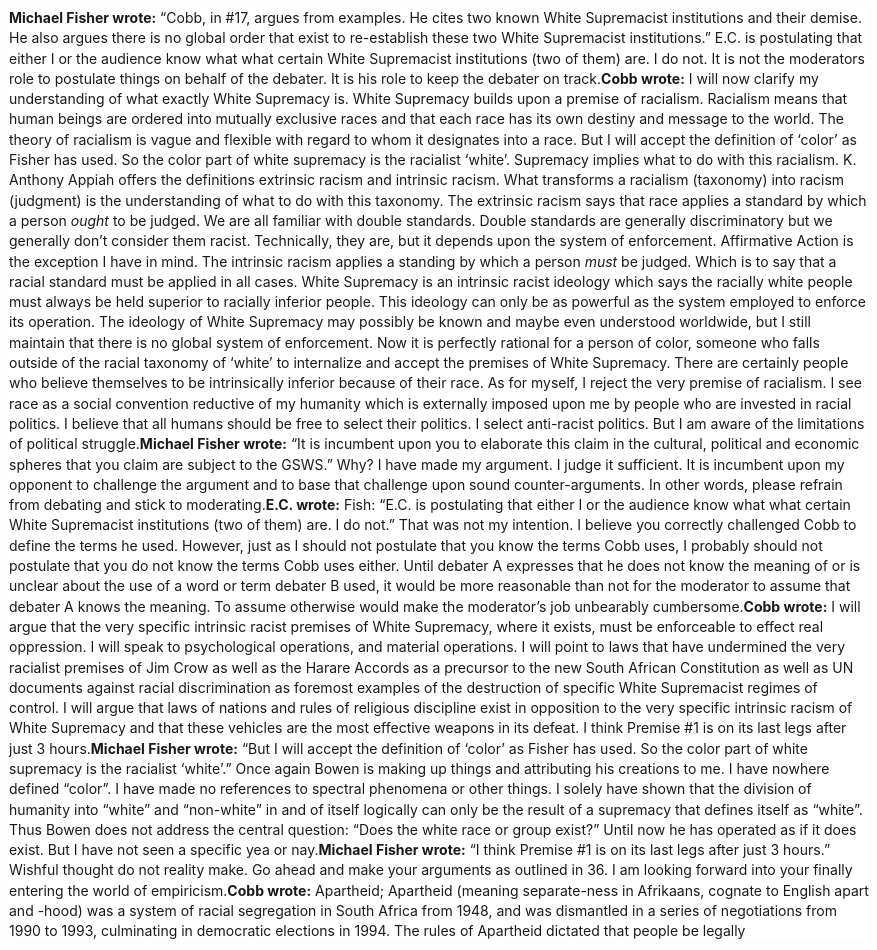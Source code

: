 **Michael Fisher wrote:** “Cobb, in #17, argues from examples. He cites two known White Supremacist institutions and their demise. He also argues there is no global order that exist to re-establish these two White Supremacist institutions.” E.C. is postulating that either I or the audience know what what certain White Supremacist institutions (two of them) are. I do not. It is not the moderators role to postulate things on behalf of the debater. It is his role to keep the debater on track.**Cobb wrote:** I will now clarify my understanding of what exactly White Supremacy is. White Supremacy builds upon a premise of racialism. Racialism means that human beings are ordered into mutually exclusive races and that each race has its own destiny and message to the world. The theory of racialism is vague and flexible with regard to whom it designates into a race. But I will accept the definition of ‘color’ as Fisher has used. So the color part of white supremacy is the racialist ‘white’. Supremacy implies what to do with this racialism. K. Anthony Appiah offers the definitions extrinsic racism and intrinsic racism. What transforms a racialism (taxonomy) into racism (judgment) is the understanding of what to do with this taxonomy. The extrinsic racism says that race applies a standard by which a person *ought* to be judged. We are all familiar with double standards. Double standards are generally discriminatory but we generally don’t consider them racist. Technically, they are, but it depends upon the system of enforcement. Affirmative Action is the exception I have in mind. The intrinsic racism applies a standing by which a person *must* be judged. Which is to say that a racial standard must be applied in all cases. White Supremacy is an intrinsic racist ideology which says the racially white people must always be held superior to racially inferior people. This ideology can only be as powerful as the system employed to enforce its operation. The ideology of White Supremacy may possibly be known and maybe even understood worldwide, but I still maintain that there is no global system of enforcement. Now it is perfectly rational for a person of color, someone who falls outside of the racial taxonomy of ‘white’ to internalize and accept the premises of White Supremacy. There are certainly people who believe themselves to be intrinsically inferior because of their race. As for myself, I reject the very premise of racialism. I see race as a social convention reductive of my humanity which is externally imposed upon me by people who are invested in racial politics. I believe that all humans should be free to select their politics. I select anti-racist politics. But I am aware of the limitations of political struggle.**Michael Fisher wrote:** “It is incumbent upon you to elaborate this claim in the cultural, political and economic spheres that you claim are subject to the GSWS.” Why? I have made my argument. I judge it sufficient. It is incumbent upon my opponent to challenge the argument and to base that challenge upon sound counter-arguments. In other words, please refrain from debating and stick to moderating.**E.C. wrote:** Fish: “E.C. is postulating that either I or the audience know what what certain White Supremacist institutions (two of them) are. I do not.” That was not my intention. I believe you correctly challenged Cobb to define the terms he used. However, just as I should not postulate that you know the terms Cobb uses, I probably should not postulate that you do not know the terms Cobb uses either. Until debater A expresses that he does not know the meaning of or is unclear about the use of a word or term debater B used, it would be more reasonable than not for the moderator to assume that debater A knows the meaning. To assume otherwise would make the moderator’s job unbearably cumbersome.**Cobb wrote:** I will argue that the very specific intrinsic racist premises of White Supremacy, where it exists, must be enforceable to effect real oppression. I will speak to psychological operations, and material operations. I will point to laws that have undermined the very racialist premises of Jim Crow as well as the Harare Accords as a precursor to the new South African Constitution as well as UN documents against racial discrimination as foremost examples of the destruction of specific White Supremacist regimes of control. I will argue that laws of nations and rules of religious discipline exist in opposition to the very specific intrinsic racism of White Supremacy and that these vehicles are the most effective weapons in its defeat. I think Premise #1 is on its last legs after just 3 hours.**Michael Fisher wrote:** “But I will accept the definition of ‘color’ as Fisher has used. So the color part of white supremacy is the racialist ‘white’.” Once again Bowen is making up things and attributing his creations to me. I have nowhere defined “color”. I have made no references to spectral phenomena or other things. I solely have shown that the division of humanity into “white” and “non-white” in and of itself logically can only be the result of a supremacy that defines itself as “white”. Thus Bowen does not address the central question: “Does the white race or group exist?” Until now he has operated as if it does exist. But I have not seen a specific yea or nay.**Michael Fisher wrote:** “I think Premise #1 is on its last legs after just 3 hours.” Wishful thought do not reality make. Go ahead and make your arguments as outlined in 36. I am looking forward into your finally entering the world of empiricism.**Cobb wrote:** Apartheid; Apartheid (meaning separate-ness in Afrikaans, cognate to English apart and -hood) was a system of racial segregation in South Africa from 1948, and was dismantled in a series of negotiations from 1990 to 1993, culminating in democratic elections in 1994. The rules of Apartheid dictated that people be legally